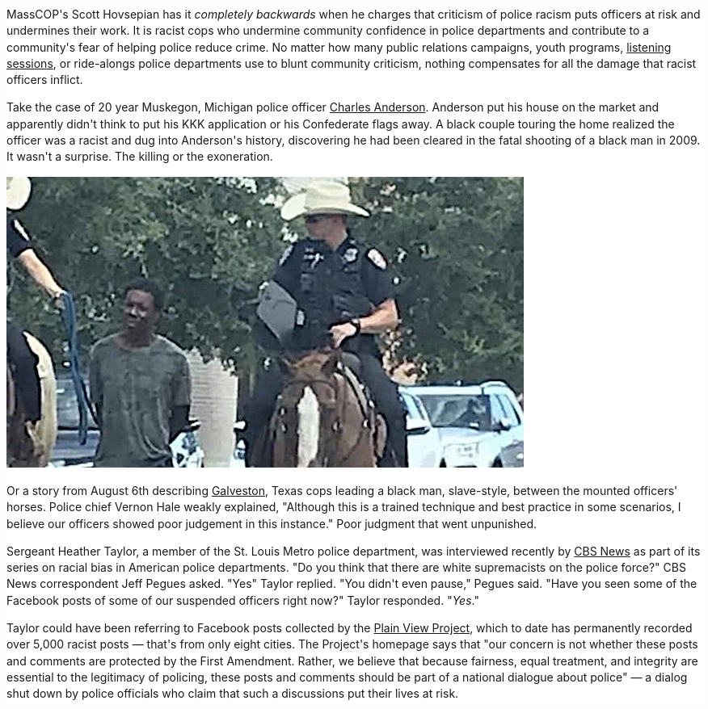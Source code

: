 MassCOP's Scott Hovsepian has it *completely backwards* when he charges that criticism of police racism puts officers at risk and undermines their work. It is racist cops who undermine community confidence in police departments and contribute to a community's fear of helping police reduce crime. No matter how many public relations campaigns, youth programs, [listening sessions](https://blogforarizona.net/another-sham-police-and-community-listening-session-in-phoenix/), or ride-alongs police departments use to blunt community criticism, nothing compensates for all the damage that racist officers inflict.

Take the case of 20 year Muskegon, Michigan police officer [Charles Anderson](https://thehill.com/homenews/state-watch/456895-michigan-police-officer-suspended-after-kkk-memorabilia-confederate). Anderson put his house on the market and apparently didn't think to put his KKK application or his Confederate flags away. A black couple touring the home realized the officer was a racist and dug into Anderson's history, discovering he had been cleared in the fatal shooting of a black man in 2009. It wasn't a surprise. The killing or the exoneration.

![](galveston.jpg)

Or a story from August 6th describing [Galveston](https://www.aljazeera.com/news/2019/08/outrage-photo-shows-police-leading-black-man-rope-190807015812644.html), Texas cops leading a black man, slave-style, between the mounted officers' horses. Police chief Vernon Hale weakly explained, "Although this is a trained technique and best practice in some scenarios, I believe our officers showed poor judgement in this instance." Poor judgment that went unpunished.

Sergeant Heather Taylor, a member of the St. Louis Metro police department, was interviewed recently by [CBS News](https://www.cbsnews.com/news/st-louis-sergeant-there-are-white-supremacists-on-the-police-force/) as part of its series on racial bias in American police departments. "Do you think that there are white supremacists on the police force?" CBS News correspondent Jeff Pegues asked. "Yes" Taylor replied. "You didn't even pause," Pegues said. "Have you seen some of the Facebook posts of some of our suspended officers right now?" Taylor responded. "*Yes*." 

Taylor could have been referring to Facebook posts collected by the [Plain View Project](https://www.plainviewproject.org/), which to date has permanently recorded over 5,000 racist posts — that's from only eight cities. The Project's homepage says that "our concern is not whether these posts and comments are protected by the First Amendment. Rather, we believe that because fairness, equal treatment, and integrity are essential to the legitimacy of policing, these posts and comments should be part of a national dialogue about police" — a dialog shut down by police officials who claim that such a discussions put their lives at risk.
